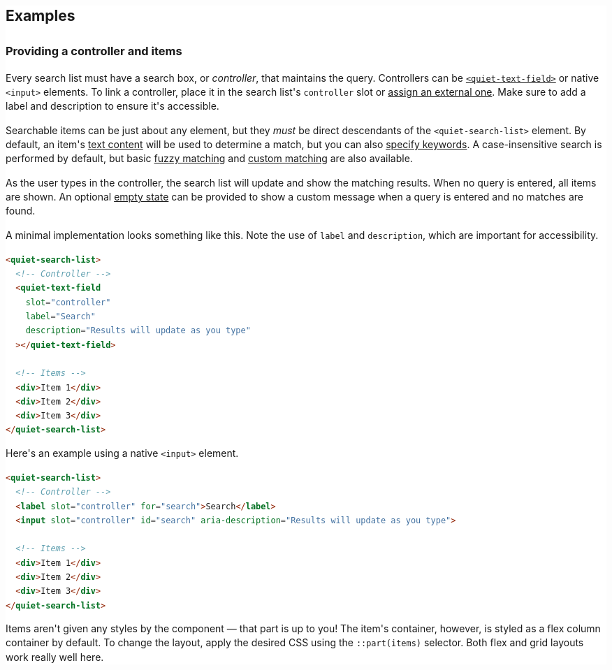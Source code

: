 ## Examples

### Providing a controller and items

Every search list must have a search box, or _controller_, that maintains the query. Controllers can be [`<quiet-text-field>`](/docs/components/text-field) or native `<input>` elements. To link a controller, place it in the search list's `controller` slot or [assign an external one](#using-an-external-controller). Make sure to add a label and description to ensure it's accessible.

Searchable items can be just about any element, but they _must_ be direct descendants of the `<quiet-search-list>` element. By default, an item's [text content](https://developer.mozilla.org/en-US/docs/Web/API/Node/textContent) will be used to determine a match, but you can also [specify keywords](#adding-keywords). A case-insensitive search is performed by default, but basic [fuzzy matching](#fuzzy-matching) and [custom matching](#using-a-custom-match-function) are also available.

As the user types in the controller, the search list will update and show the matching results. When no query is entered, all items are shown. An optional [empty state](#providing-an-empty-state) can be provided to show a custom message when a query is entered and no matches are found.

A minimal implementation looks something like this. Note the use of `label` and `description`, which are important for accessibility.

```html
<quiet-search-list>
  <!-- Controller -->
  <quiet-text-field 
    slot="controller"
    label="Search" 
    description="Results will update as you type"
  ></quiet-text-field>

  <!-- Items -->
  <div>Item 1</div>
  <div>Item 2</div>
  <div>Item 3</div>
</quiet-search-list>
```

Here's an example using a native `<input>` element.

```html
<quiet-search-list>
  <!-- Controller -->
  <label slot="controller" for="search">Search</label>
  <input slot="controller" id="search" aria-description="Results will update as you type">

  <!-- Items -->
  <div>Item 1</div>
  <div>Item 2</div>
  <div>Item 3</div>
</quiet-search-list>
```

Items aren't given any styles by the component — that part is up to you! The item's container, however, is styled as a flex column container by default. To change the layout, apply the desired CSS using the `::part(items)` selector. Both flex and grid layouts work really well here.
